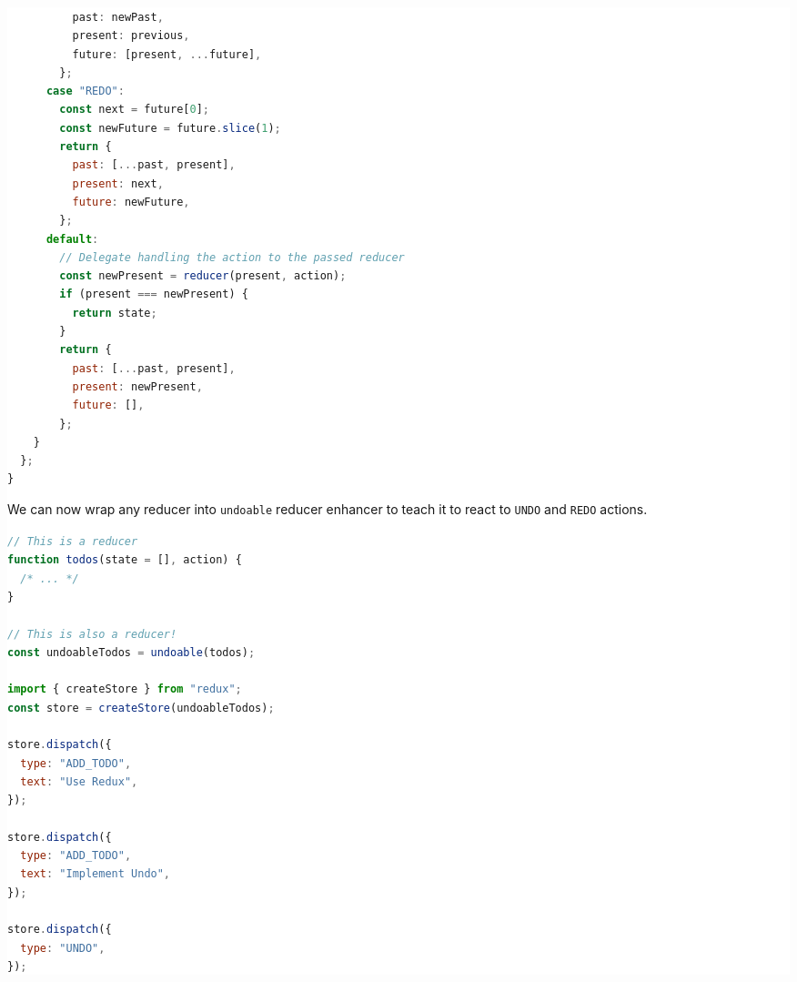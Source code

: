 ```js
          past: newPast,
          present: previous,
          future: [present, ...future],
        };
      case "REDO":
        const next = future[0];
        const newFuture = future.slice(1);
        return {
          past: [...past, present],
          present: next,
          future: newFuture,
        };
      default:
        // Delegate handling the action to the passed reducer
        const newPresent = reducer(present, action);
        if (present === newPresent) {
          return state;
        }
        return {
          past: [...past, present],
          present: newPresent,
          future: [],
        };
    }
  };
}
```

We can now wrap any reducer into `undoable` reducer enhancer to teach it to react to `UNDO` and `REDO` actions.

```js
// This is a reducer
function todos(state = [], action) {
  /* ... */
}

// This is also a reducer!
const undoableTodos = undoable(todos);

import { createStore } from "redux";
const store = createStore(undoableTodos);

store.dispatch({
  type: "ADD_TODO",
  text: "Use Redux",
});

store.dispatch({
  type: "ADD_TODO",
  text: "Implement Undo",
});

store.dispatch({
  type: "UNDO",
});
```


  [CALL_API]: {